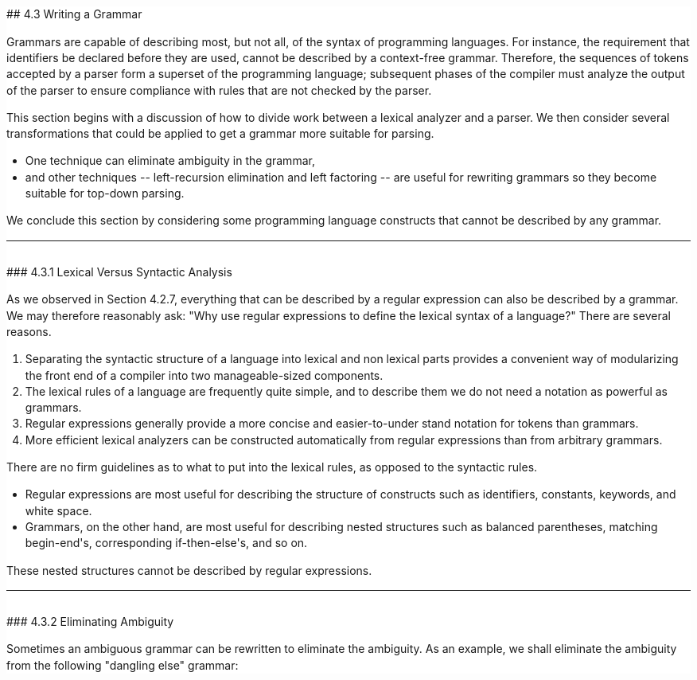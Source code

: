 
<h2 id="f22e7c54d52c4644f7090084666537ee"></h2>
## 4.3 Writing a Grammar

Grammars are capable of describing most, but not all, of the syntax of pro­gramming languages. For instance, the requirement that identifiers be declared before they are used, cannot be described by a context-free grammar. Therefore, the sequences of tokens accepted by a parser form a superset of the program­ming language; subsequent phases of the compiler must analyze the output of the parser to ensure compliance with rules that are not checked by the parser.

This section begins with a discussion of how to divide work between a lexical analyzer and a parser. We then consider several transformations that could be applied to get a grammar more suitable for parsing. 

 - One technique can elim­inate ambiguity in the grammar, 
 - and other techniques -- left-recursion elimi­nation and left factoring -- are useful for rewriting grammars so they become suitable for top-down parsing. 

We conclude this section by considering some programming language constructs that cannot be described by any grammar.

---

<h2 id="950d4af77c33ba0f1745ad3990497880"></h2>
### 4.3.1 Lexical Versus Syntactic Analysis

As we observed in Section 4.2.7, everything that can be described by a regular expression can also be described by a grammar. We may therefore reasonably ask: "Why use regular expressions to define the lexical syntax of a language?" There are several reasons.

 1. Separating the syntactic structure of a language into lexical and non­ lexical parts provides a convenient way of modularizing the front end of a compiler into two manageable-sized components.
 2. The lexical rules of a language are frequently quite simple, and to describe them we do not need a notation as powerful as grammars.
 3. Regular expressions generally provide a more concise and easier-to-under­ stand notation for tokens than grammars.
 4. More efficient lexical analyzers can be constructed automatically from regular expressions than from arbitrary grammars.

There are no firm guidelines as to what to put into the lexical rules, as op­posed to the syntactic rules. 

 - Regular expressions are most useful for describing the structure of constructs such as identifiers, constants, keywords, and white space. 
 - Grammars, on the other hand, are most useful for describing nested structures such as balanced parentheses, matching begin-end's, corresponding if-then-else's, and so on. 

These nested structures cannot be described by regular expressions.

---

<h2 id="abe716f7277a95401ed271fa2ae04e46"></h2>
### 4.3.2 Eliminating Ambiguity

Sometimes an ambiguous grammar can be rewritten to eliminate the ambiguity. As an example, we shall eliminate the ambiguity from the following "dangling­ else" grammar:
